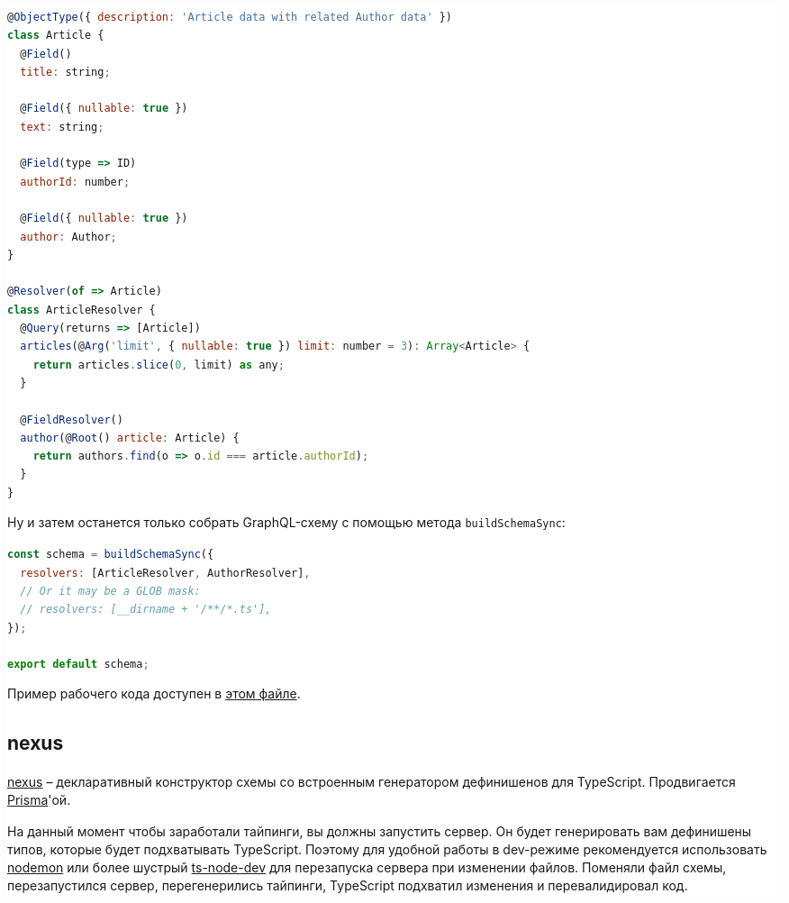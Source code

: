 ```js
@ObjectType({ description: 'Article data with related Author data' })
class Article {
  @Field()
  title: string;

  @Field({ nullable: true })
  text: string;

  @Field(type => ID)
  authorId: number;

  @Field({ nullable: true })
  author: Author;
}

@Resolver(of => Article)
class ArticleResolver {
  @Query(returns => [Article])
  articles(@Arg('limit', { nullable: true }) limit: number = 3): Array<Article> {
    return articles.slice(0, limit) as any;
  }

  @FieldResolver()
  author(@Root() article: Article) {
    return authors.find(o => o.id === article.authorId);
  }
}
```

Ну и затем останется только собрать GraphQL-схему с помощью метода `buildSchemaSync`:

```js
const schema = buildSchemaSync({
  resolvers: [ArticleResolver, AuthorResolver],
  // Or it may be a GLOB mask:
  // resolvers: [__dirname + '/**/*.ts'],
});

export default schema;
```

Пример рабочего кода доступен в [этом файле](./type-graphql.ts).

## nexus

[nexus](https://github.com/prisma/nexus) – декларативный конструктор схемы со встроенным генератором дефинишенов для TypeScript. Продвигается [Prisma](https://prisma.io)'ой.

На данный момент чтобы заработали тайпинги, вы должны запустить сервер. Он будет генерировать вам дефинишены типов, которые будет подхватывать TypeScript. Поэтому для удобной работы в dev-режиме рекомендуется использовать [nodemon](https://nodemon.io/) или более шустрый [ts-node-dev](https://github.com/whitecolor/ts-node-dev) для перезапуска сервера при изменении файлов. Поменяли файл схемы, перезапустился сервер, перегенерились тайпинги, TypeScript подхватил изменения и перевалидировал код.
